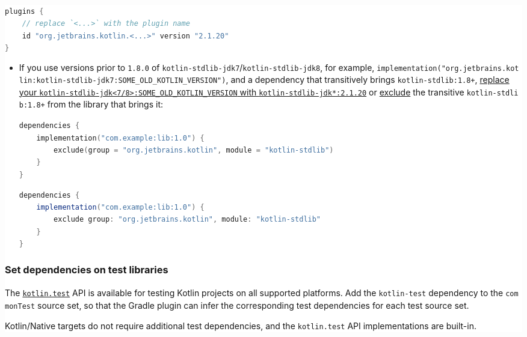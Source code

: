   </TabItem>
  <TabItem value="groovy" label="Groovy" default={groovy === "kotlin"}>

  ```groovy
  plugins {
      // replace `<...>` with the plugin name
      id "org.jetbrains.kotlin.<...>" version "2.1.20"
  }
  ```

  </TabItem>
  </Tabs>

* If you use versions prior to `1.8.0` of `kotlin-stdlib-jdk7`/`kotlin-stdlib-jdk8`, for example, 
  `implementation("org.jetbrains.kotlin:kotlin-stdlib-jdk7:SOME_OLD_KOTLIN_VERSION")`, and a dependency that 
  transitively brings `kotlin-stdlib:1.8+`, [replace your `kotlin-stdlib-jdk<7/8>:SOME_OLD_KOTLIN_VERSION` with 
  `kotlin-stdlib-jdk*:2.1.20`](whatsnew18.md#updated-jvm-compilation-target) or [exclude](https://docs.gradle.org/current/userguide/dependency_downgrade_and_exclude.html#sec:excluding-transitive-deps) 
  the transitive `kotlin-stdlib:1.8+` from the library that brings it:

  <Tabs>
  <TabItem value="kotlin" label="Kotlin" default={kotlin === "kotlin"}>

  ```kotlin
  dependencies {
      implementation("com.example:lib:1.0") {
          exclude(group = "org.jetbrains.kotlin", module = "kotlin-stdlib")
      }
  }
  ```

  </TabItem>
  <TabItem value="groovy" label="Groovy" default={groovy === "kotlin"}>

  ```groovy
  dependencies {
      implementation("com.example:lib:1.0") {
          exclude group: "org.jetbrains.kotlin", module: "kotlin-stdlib"
      }
  }
  ```

  </TabItem>
  </Tabs>

### Set dependencies on test libraries

The [`kotlin.test`](https://kotlinlang.org/api/latest/kotlin.test/) API is available for testing Kotlin projects on
all supported platforms.
Add the `kotlin-test` dependency to the `commonTest` source set, so that the Gradle plugin can infer the corresponding
test dependencies for each test source set.

Kotlin/Native targets do not require additional test dependencies, and the `kotlin.test` API implementations are built-in.
